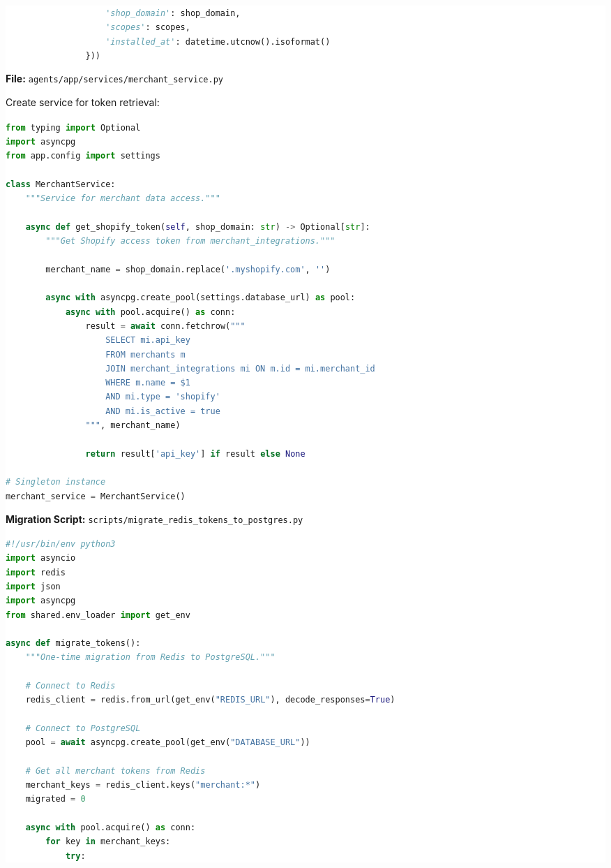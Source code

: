 ```python
                    'shop_domain': shop_domain,
                    'scopes': scopes,
                    'installed_at': datetime.utcnow().isoformat()
                }))
```

**File:** `agents/app/services/merchant_service.py`

Create service for token retrieval:

```python
from typing import Optional
import asyncpg
from app.config import settings

class MerchantService:
    """Service for merchant data access."""
    
    async def get_shopify_token(self, shop_domain: str) -> Optional[str]:
        """Get Shopify access token from merchant_integrations."""
        
        merchant_name = shop_domain.replace('.myshopify.com', '')
        
        async with asyncpg.create_pool(settings.database_url) as pool:
            async with pool.acquire() as conn:
                result = await conn.fetchrow("""
                    SELECT mi.api_key 
                    FROM merchants m
                    JOIN merchant_integrations mi ON m.id = mi.merchant_id
                    WHERE m.name = $1 
                    AND mi.type = 'shopify' 
                    AND mi.is_active = true
                """, merchant_name)
                
                return result['api_key'] if result else None

# Singleton instance
merchant_service = MerchantService()
```

**Migration Script:** `scripts/migrate_redis_tokens_to_postgres.py`

```python
#!/usr/bin/env python3
import asyncio
import redis
import json
import asyncpg
from shared.env_loader import get_env

async def migrate_tokens():
    """One-time migration from Redis to PostgreSQL."""
    
    # Connect to Redis
    redis_client = redis.from_url(get_env("REDIS_URL"), decode_responses=True)
    
    # Connect to PostgreSQL
    pool = await asyncpg.create_pool(get_env("DATABASE_URL"))
    
    # Get all merchant tokens from Redis
    merchant_keys = redis_client.keys("merchant:*")
    migrated = 0
    
    async with pool.acquire() as conn:
        for key in merchant_keys:
            try:
```